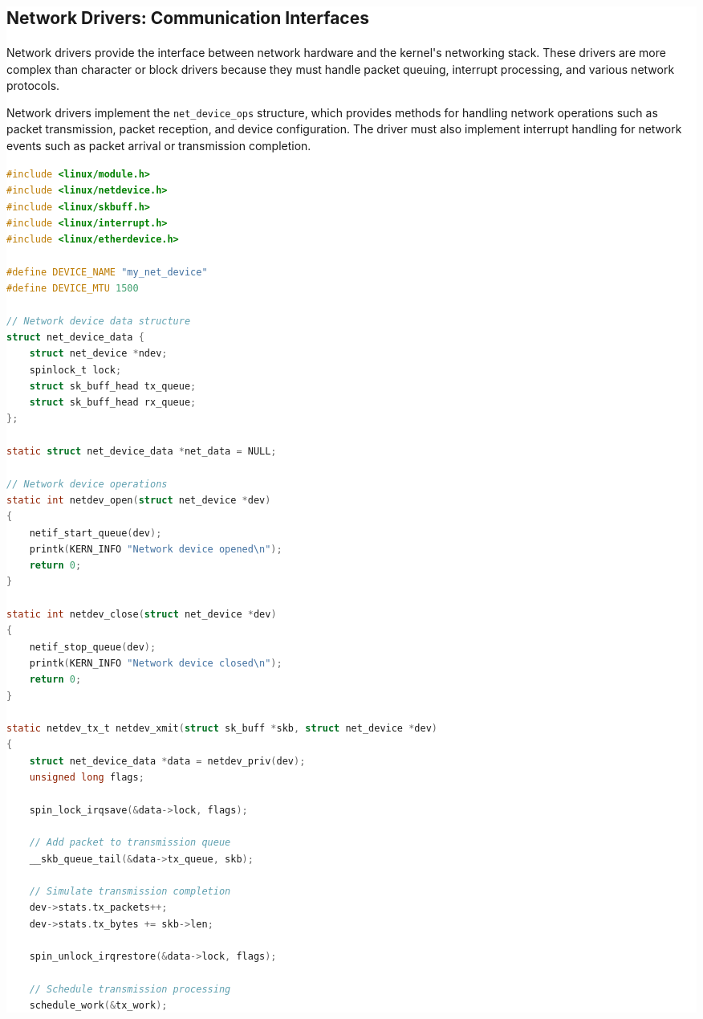 ## Network Drivers: Communication Interfaces

Network drivers provide the interface between network hardware and the kernel's networking stack. These drivers are more complex than character or block drivers because they must handle packet queuing, interrupt processing, and various network protocols.

Network drivers implement the `net_device_ops` structure, which provides methods for handling network operations such as packet transmission, packet reception, and device configuration. The driver must also implement interrupt handling for network events such as packet arrival or transmission completion.

```c
#include <linux/module.h>
#include <linux/netdevice.h>
#include <linux/skbuff.h>
#include <linux/interrupt.h>
#include <linux/etherdevice.h>

#define DEVICE_NAME "my_net_device"
#define DEVICE_MTU 1500

// Network device data structure
struct net_device_data {
    struct net_device *ndev;
    spinlock_t lock;
    struct sk_buff_head tx_queue;
    struct sk_buff_head rx_queue;
};

static struct net_device_data *net_data = NULL;

// Network device operations
static int netdev_open(struct net_device *dev)
{
    netif_start_queue(dev);
    printk(KERN_INFO "Network device opened\n");
    return 0;
}

static int netdev_close(struct net_device *dev)
{
    netif_stop_queue(dev);
    printk(KERN_INFO "Network device closed\n");
    return 0;
}

static netdev_tx_t netdev_xmit(struct sk_buff *skb, struct net_device *dev)
{
    struct net_device_data *data = netdev_priv(dev);
    unsigned long flags;
    
    spin_lock_irqsave(&data->lock, flags);
    
    // Add packet to transmission queue
    __skb_queue_tail(&data->tx_queue, skb);
    
    // Simulate transmission completion
    dev->stats.tx_packets++;
    dev->stats.tx_bytes += skb->len;
    
    spin_unlock_irqrestore(&data->lock, flags);
    
    // Schedule transmission processing
    schedule_work(&tx_work);
```